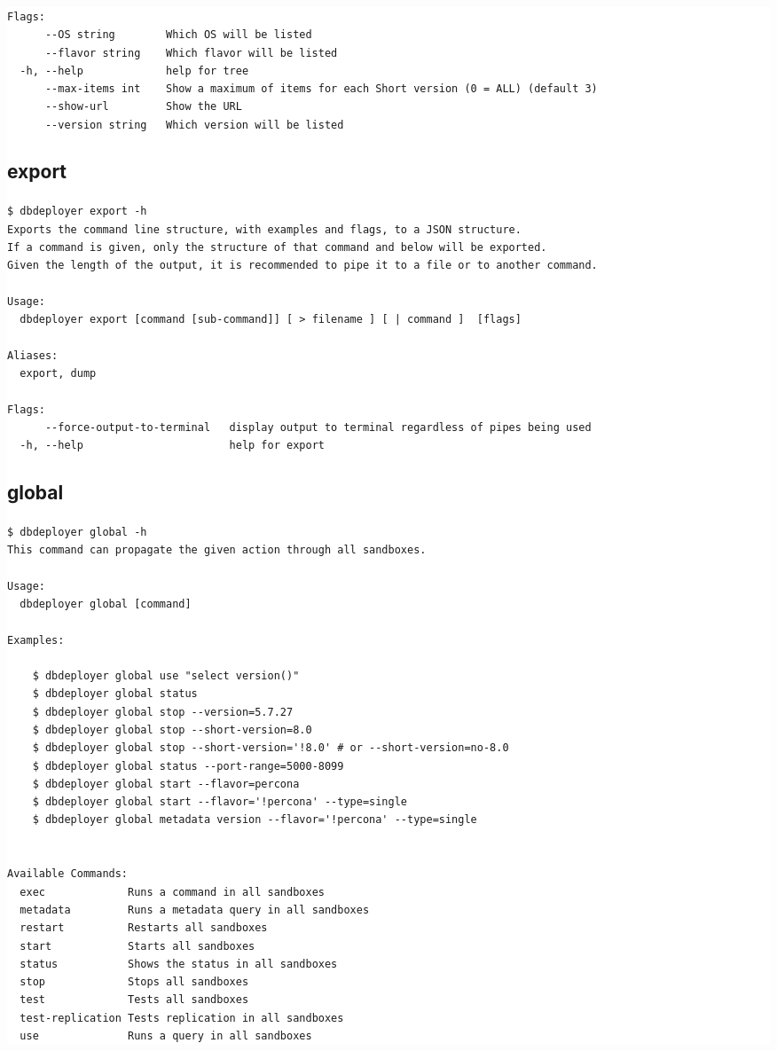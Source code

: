     Flags:
          --OS string        Which OS will be listed
          --flavor string    Which flavor will be listed
      -h, --help             help for tree
          --max-items int    Show a maximum of items for each Short version (0 = ALL) (default 3)
          --show-url         Show the URL
          --version string   Which version will be listed
    
    

## export
    $ dbdeployer export -h
    Exports the command line structure, with examples and flags, to a JSON structure.
    If a command is given, only the structure of that command and below will be exported.
    Given the length of the output, it is recommended to pipe it to a file or to another command.
    
    Usage:
      dbdeployer export [command [sub-command]] [ > filename ] [ | command ]  [flags]
    
    Aliases:
      export, dump
    
    Flags:
          --force-output-to-terminal   display output to terminal regardless of pipes being used
      -h, --help                       help for export
    
    

## global
    $ dbdeployer global -h
    This command can propagate the given action through all sandboxes.
    
    Usage:
      dbdeployer global [command]
    
    Examples:
    
    	$ dbdeployer global use "select version()"
    	$ dbdeployer global status
    	$ dbdeployer global stop --version=5.7.27
    	$ dbdeployer global stop --short-version=8.0
    	$ dbdeployer global stop --short-version='!8.0' # or --short-version=no-8.0
    	$ dbdeployer global status --port-range=5000-8099
    	$ dbdeployer global start --flavor=percona
    	$ dbdeployer global start --flavor='!percona' --type=single
    	$ dbdeployer global metadata version --flavor='!percona' --type=single
    	
    
    Available Commands:
      exec             Runs a command in all sandboxes
      metadata         Runs a metadata query in all sandboxes
      restart          Restarts all sandboxes
      start            Starts all sandboxes
      status           Shows the status in all sandboxes
      stop             Stops all sandboxes
      test             Tests all sandboxes
      test-replication Tests replication in all sandboxes
      use              Runs a query in all sandboxes
    
